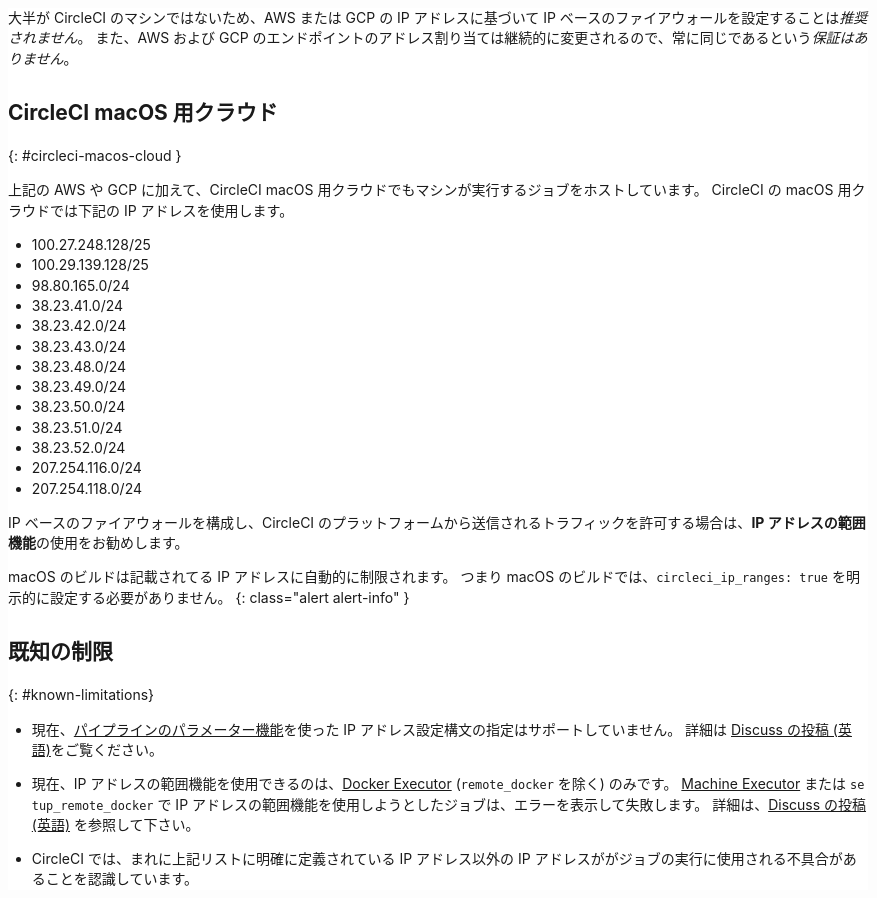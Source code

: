 大半が CircleCI のマシンではないため、AWS または GCP の IP アドレスに基づいて IP ベースのファイアウォールを設定することは*推奨されません*。 また、AWS および GCP のエンドポイントのアドレス割り当ては継続的に変更されるので、常に同じであるという*保証はありません*。

## CircleCI macOS 用クラウド
{: #circleci-macos-cloud }

上記の AWS や GCP に加えて、CircleCI macOS 用クラウドでもマシンが実行するジョブをホストしています。 CircleCI の macOS 用クラウドでは下記の IP アドレスを使用します。

- 100.27.248.128/25
- 100.29.139.128/25
- 98.80.165.0/24
- 38.23.41.0/24
- 38.23.42.0/24
- 38.23.43.0/24
- 38.23.48.0/24
- 38.23.49.0/24
- 38.23.50.0/24
- 38.23.51.0/24
- 38.23.52.0/24
- 207.254.116.0/24
- 207.254.118.0/24

IP ベースのファイアウォールを構成し、CircleCI のプラットフォームから送信されるトラフィックを許可する場合は、**IP アドレスの範囲機能**の使用をお勧めします。

macOS のビルドは記載されてる IP アドレスに自動的に制限されます。 つまり macOS のビルドでは、`circleci_ip_ranges: true` を明示的に設定する必要がありません。
{: class="alert alert-info" }

## 既知の制限
{: #known-limitations}

- 現在、[パイプラインのパラメーター機能]({{site.baseurl}}/ja/pipeline-variables/#pipeline-parameters-in-configuration)を使った IP アドレス設定構文の指定はサポートしていません。 詳細は [Discuss の投稿 (英語)](https://discuss.circleci.com/t/ip-ranges-open-preview/40864/6)をご覧ください。

- 現在、IP アドレスの範囲機能を使用できるのは、[Docker Executor]({{site.baseurl}}/ja/configuration-reference/#docker) (`remote_docker` を除く) のみです。 [Machine Executor]({{site.baseurl}}/ja/configuration-reference/#machine) または `setup_remote_docker` で IP アドレスの範囲機能を使用しようとしたジョブは、エラーを表示して失敗します。 詳細は、[Discuss の投稿 (英語)](https://discuss.circleci.com/t/fyi-jobs-that-use-the-ip-ranges-feature-and-remote-docker-will-begin-to-fast-fail-this-week/44639) を参照して下さい。

- CircleCI では、まれに上記リストに明確に定義されている IP アドレス以外の IP アドレスががジョブの実行に使用される不具合があることを認識しています。
